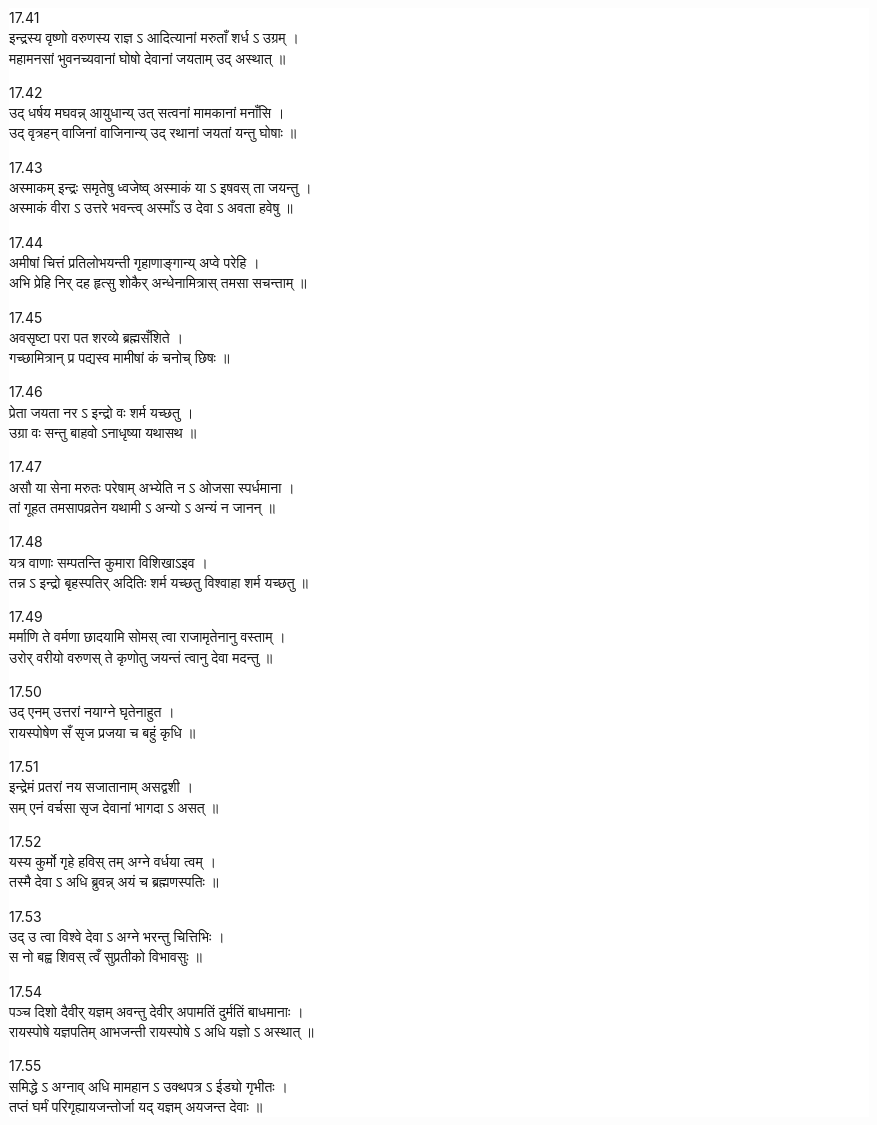 17.41  
इन्द्रस्य वृष्णो वरुणस्य राज्ञ ऽ आदित्यानां मरुताँ शर्ध ऽ उग्रम् ।  
महामनसां भुवनच्यवानां घोषो देवानां जयताम् उद् अस्थात् ॥  
  
17.42  
उद् धर्षय मघवन्न् आयुधान्य् उत् सत्वनां मामकानां मनाँसि ।  
उद् वृत्रहन् वाजिनां वाजिनान्य् उद् रथानां जयतां यन्तु घोषाः ॥  
  
17.43  
अस्माकम् इन्द्रः समृतेषु ध्वजेष्व् अस्माकं या ऽ इषवस् ता जयन्तु ।  
अस्माकं वीरा ऽ उत्तरे भवन्त्व् अस्माँऽ उ देवा ऽ अवता हवेषु ॥  
  
17.44  
अमीषां चित्तं प्रतिलोभयन्ती गृहाणाङ्गान्य् अप्वे परेहि ।  
अभि प्रेहि निर् दह हृत्सु शोकैर् अन्धेनामित्रास् तमसा सचन्ताम् ॥  
  
17.45  
अवसृष्टा परा पत शरव्ये ब्रह्मसँशिते ।  
गच्छामित्रान् प्र पद्यस्व मामीषां कं चनोच् छिषः ॥  
  
17.46  
प्रेता जयता नर ऽ इन्द्रो वः शर्म यच्छतु ।  
उग्रा वः सन्तु बाहवो ऽनाधृष्या यथासथ ॥  
  
17.47  
असौ या सेना मरुतः परेषाम् अभ्येति न ऽ ओजसा स्पर्धमाना ।  
तां गूहत तमसापव्रतेन यथामी ऽ अन्यो ऽ अन्यं न जानन् ॥  
  
17.48  
यत्र वाणाः सम्पतन्ति कुमारा विशिखाऽइव ।  
तन्न ऽ इन्द्रो बृहस्पतिर् अदितिः शर्म यच्छतु विश्वाहा शर्म यच्छतु ॥  
  
17.49  
मर्माणि ते वर्मणा छादयामि सोमस् त्वा राजामृतेनानु वस्ताम् ।  
उरोर् वरीयो वरुणस् ते कृणोतु जयन्तं त्वानु देवा मदन्तु ॥  
  
17.50  
उद् एनम् उत्तरां नयाग्ने घृतेनाहुत ।  
रायस्पोषेण सँ सृज प्रजया च बहुं कृधि ॥  
  
17.51  
इन्द्रेमं प्रतरां नय सजातानाम् असद्वशी ।  
सम् एनं वर्चसा सृज देवानां भागदा ऽ असत् ॥  
  
17.52  
यस्य कुर्मो गृहे हविस् तम् अग्ने वर्धया त्वम् ।  
तस्मै देवा ऽ अधि ब्रुवन्न् अयं च ब्रह्मणस्पतिः ॥  
  
17.53  
उद् उ त्वा विश्वे देवा ऽ अग्ने भरन्तु चित्तिभिः ।  
स नो बह्व शिवस् त्वँ सुप्रतीको विभावसुः ॥  
  
17.54  
पञ्च दिशो दैवीर् यज्ञम् अवन्तु देवीर् अपामतिं दुर्मतिं बाधमानाः ।  
रायस्पोषे यज्ञपतिम् आभजन्ती रायस्पोषे ऽ अधि यज्ञो ऽ अस्थात् ॥  
  
17.55  
समिद्धे ऽ अग्नाव् अधि मामहान ऽ उक्थपत्र ऽ ईड्यो गृभीतः ।  
तप्तं घर्मं परिगृह्यायजन्तोर्जा यद् यज्ञम् अयजन्त देवाः ॥  
  